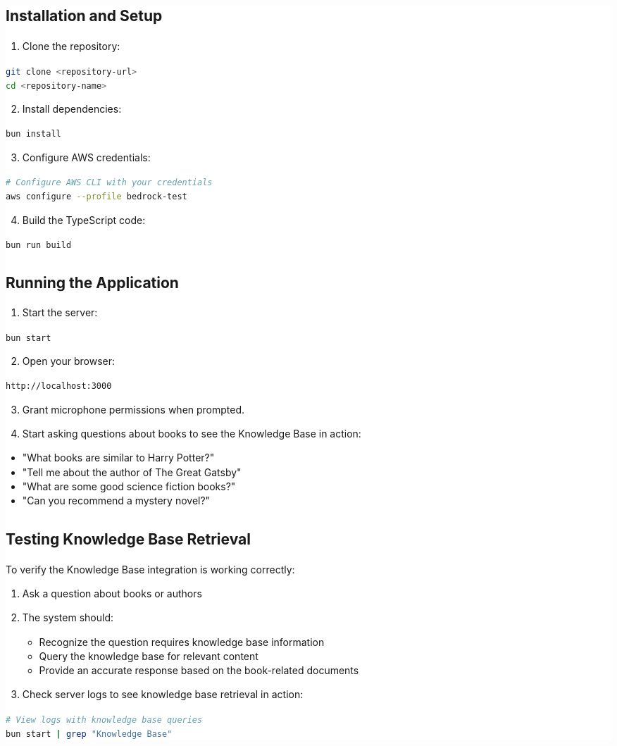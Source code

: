 ## Installation and Setup

1. Clone the repository:
```bash
git clone <repository-url>
cd <repository-name>
```

2. Install dependencies:
```bash
bun install
```

3. Configure AWS credentials:
```bash
# Configure AWS CLI with your credentials
aws configure --profile bedrock-test
```

4. Build the TypeScript code:
```bash
bun run build
```

## Running the Application

1. Start the server:
```bash
bun start
```

2. Open your browser:
```
http://localhost:3000
```

3. Grant microphone permissions when prompted.

4. Start asking questions about books to see the Knowledge Base in action:
  - "What books are similar to Harry Potter?"
  - "Tell me about the author of The Great Gatsby"
  - "What are some good science fiction books?"
  - "Can you recommend a mystery novel?"

## Testing Knowledge Base Retrieval

To verify the Knowledge Base integration is working correctly:

1. Ask a question about books or authors
2. The system should:
   - Recognize the question requires knowledge base information
   - Query the knowledge base for relevant content
   - Provide an accurate response based on the book-related documents

3. Check server logs to see knowledge base retrieval in action:
```bash
# View logs with knowledge base queries
bun start | grep "Knowledge Base"
```
